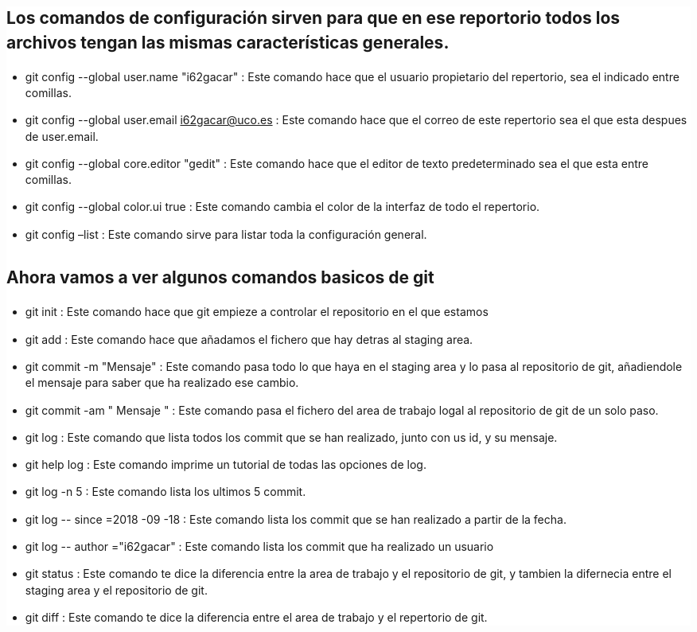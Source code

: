 ## Los comandos de configuración sirven para que en ese reportorio todos los archivos tengan las mismas características generales.

* git config --global user.name "i62gacar" :
Este comando hace que el usuario propietario del repertorio, sea el indicado entre comillas.

* git config --global user.email i62gacar@uco.es :
Este comando hace que el correo de este repertorio sea el que esta despues de user.email.

* git config --global core.editor "gedit" :
Este comando hace que el editor de texto predeterminado sea el que esta entre comillas.

* git config --global color.ui true :
Este comando cambia el color de la interfaz de todo el repertorio.

* git config –list :
Este comando sirve para listar toda la configuración general.

## Ahora vamos a ver algunos comandos basicos de git

* git init :
Este comando hace que git empieze a controlar el repositorio en el que estamos

* git add :
Este comando hace que añadamos el fichero que hay detras al staging area.

* git commit -m "Mensaje" :
Este comando pasa todo lo que haya en el staging area y lo pasa al repositorio de git, añadiendole el mensaje para saber que ha realizado ese cambio.

* git commit -am " Mensaje " :
Este comando pasa el fichero del area de trabajo logal al repositorio de git de un solo paso.

* git log :
Este comando que lista todos los commit que se han realizado, junto con us id, y su mensaje.

* git help log :
Este comando imprime un tutorial de todas las opciones de log.

* git log -n 5 :
Este comando lista los ultimos 5 commit.

* git log -- since =2018 -09 -18 :
Este comando lista los commit que se han realizado a partir de la fecha.

* git log -- author ="i62gacar" :
Este comando lista los commit que ha realizado un usuario

* git status :
Este comando te dice la diferencia entre la area de trabajo y el repositorio de git, y tambien la difernecia entre el staging area y el repositorio de git.


* git diff :
Este comando te dice la diferencia entre el area de trabajo y el repertorio de git.
